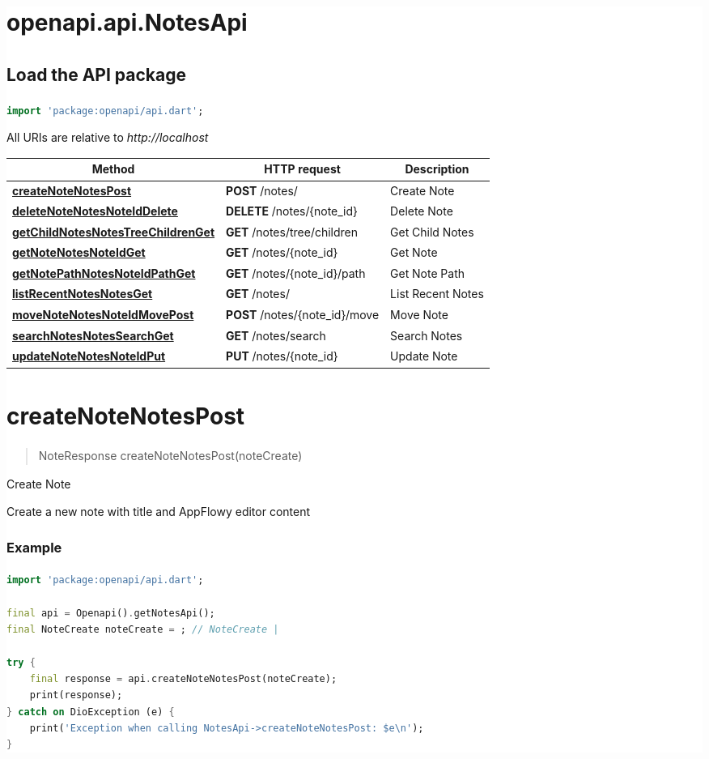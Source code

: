 # openapi.api.NotesApi

## Load the API package
```dart
import 'package:openapi/api.dart';
```

All URIs are relative to *http://localhost*

Method | HTTP request | Description
------------- | ------------- | -------------
[**createNoteNotesPost**](NotesApi.md#createnotenotespost) | **POST** /notes/ | Create Note
[**deleteNoteNotesNoteIdDelete**](NotesApi.md#deletenotenotesnoteiddelete) | **DELETE** /notes/{note_id} | Delete Note
[**getChildNotesNotesTreeChildrenGet**](NotesApi.md#getchildnotesnotestreechildrenget) | **GET** /notes/tree/children | Get Child Notes
[**getNoteNotesNoteIdGet**](NotesApi.md#getnotenotesnoteidget) | **GET** /notes/{note_id} | Get Note
[**getNotePathNotesNoteIdPathGet**](NotesApi.md#getnotepathnotesnoteidpathget) | **GET** /notes/{note_id}/path | Get Note Path
[**listRecentNotesNotesGet**](NotesApi.md#listrecentnotesnotesget) | **GET** /notes/ | List Recent Notes
[**moveNoteNotesNoteIdMovePost**](NotesApi.md#movenotenotesnoteidmovepost) | **POST** /notes/{note_id}/move | Move Note
[**searchNotesNotesSearchGet**](NotesApi.md#searchnotesnotessearchget) | **GET** /notes/search | Search Notes
[**updateNoteNotesNoteIdPut**](NotesApi.md#updatenotenotesnoteidput) | **PUT** /notes/{note_id} | Update Note


# **createNoteNotesPost**
> NoteResponse createNoteNotesPost(noteCreate)

Create Note

Create a new note with title and AppFlowy editor content

### Example
```dart
import 'package:openapi/api.dart';

final api = Openapi().getNotesApi();
final NoteCreate noteCreate = ; // NoteCreate | 

try {
    final response = api.createNoteNotesPost(noteCreate);
    print(response);
} catch on DioException (e) {
    print('Exception when calling NotesApi->createNoteNotesPost: $e\n');
}
```
